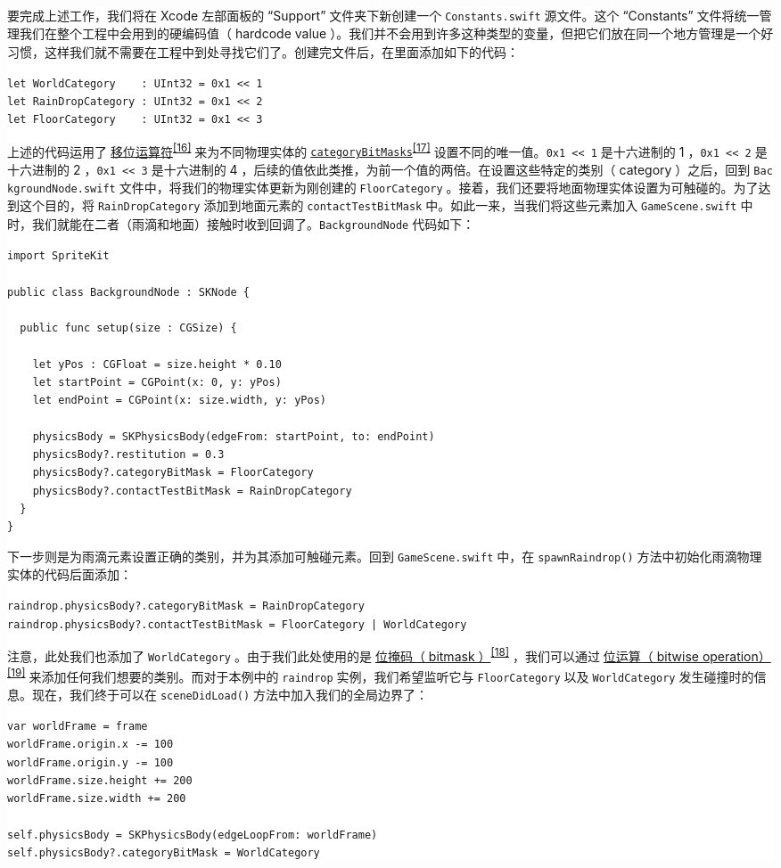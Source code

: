 要完成上述工作，我们将在 Xcode 左部面板的 “Support” 文件夹下新创建一个 `Constants.swift` 源文件。这个 “Constants” 文件将统一管理我们在整个工程中会用到的硬编码值（ hardcode value ）。我们并不会用到许多这种类型的变量，但把它们放在同一个地方管理是一个好习惯，这样我们就不需要在工程中到处寻找它们了。创建完文件后，在里面添加如下的代码：

```
let WorldCategory    : UInt32 = 0x1 << 1
let RainDropCategory : UInt32 = 0x1 << 2
let FloorCategory    : UInt32 = 0x1 << 3

```

上述的代码运用了 [移位运算符](http://www-numi.fnal.gov/offline_software/srt_public_context/WebDocs/Companion/cxx_crib/shift.html)<sup>[\[16\]](#note-16)</sup> 来为不同物理实体的 [`categoryBitMasks`](https://developer.apple.com/reference/spritekit/skphysicsbody/1519869-categorybitmask)<sup>[\[17\]](#note-17)</sup> 设置不同的唯一值。`0x1 << 1` 是十六进制的 1 ，`0x1 << 2` 是十六进制的 2 ，`0x1 << 3` 是十六进制的 4 ，后续的值依此类推，为前一个值的两倍。在设置这些特定的类别（ category ）之后，回到 `BackgroundNode.swift` 文件中，将我们的物理实体更新为刚创建的 `FloorCategory` 。接着，我们还要将地面物理实体设置为可触碰的。为了达到这个目的，将 `RainDropCategory` 添加到地面元素的 `contactTestBitMask` 中。如此一来，当我们将这些元素加入 `GameScene.swift` 中时，我们就能在二者（雨滴和地面）接触时收到回调了。`BackgroundNode` 代码如下：

```
import SpriteKit

public class BackgroundNode : SKNode {

  public func setup(size : CGSize) {

    let yPos : CGFloat = size.height * 0.10
    let startPoint = CGPoint(x: 0, y: yPos)
    let endPoint = CGPoint(x: size.width, y: yPos)

    physicsBody = SKPhysicsBody(edgeFrom: startPoint, to: endPoint)
    physicsBody?.restitution = 0.3
    physicsBody?.categoryBitMask = FloorCategory
    physicsBody?.contactTestBitMask = RainDropCategory
  }
}

```

下一步则是为雨滴元素设置正确的类别，并为其添加可触碰元素。回到 `GameScene.swift` 中，在 `spawnRaindrop()` 方法中初始化雨滴物理实体的代码后面添加：

```
raindrop.physicsBody?.categoryBitMask = RainDropCategory
raindrop.physicsBody?.contactTestBitMask = FloorCategory | WorldCategory

```

注意，此处我们也添加了 `WorldCategory` 。由于我们此处使用的是 [位掩码（ bitmask ）](https://en.wikipedia.org/wiki/Mask_%28computing%29)<sup>[\[18\]](#note-18)</sup> ，我们可以通过 [位运算（ bitwise operation）](https://en.wikipedia.org/wiki/Bitwise_operation)<sup>[\[19\]](#note-19)</sup> 来添加任何我们想要的类别。而对于本例中的 `raindrop` 实例，我们希望监听它与 `FloorCategory` 以及 `WorldCategory` 发生碰撞时的信息。现在，我们终于可以在 `sceneDidLoad()` 方法中加入我们的全局边界了：

```
var worldFrame = frame
worldFrame.origin.x -= 100
worldFrame.origin.y -= 100
worldFrame.size.height += 200
worldFrame.size.width += 200

self.physicsBody = SKPhysicsBody(edgeLoopFrom: worldFrame)
self.physicsBody?.categoryBitMask = WorldCategory

```
